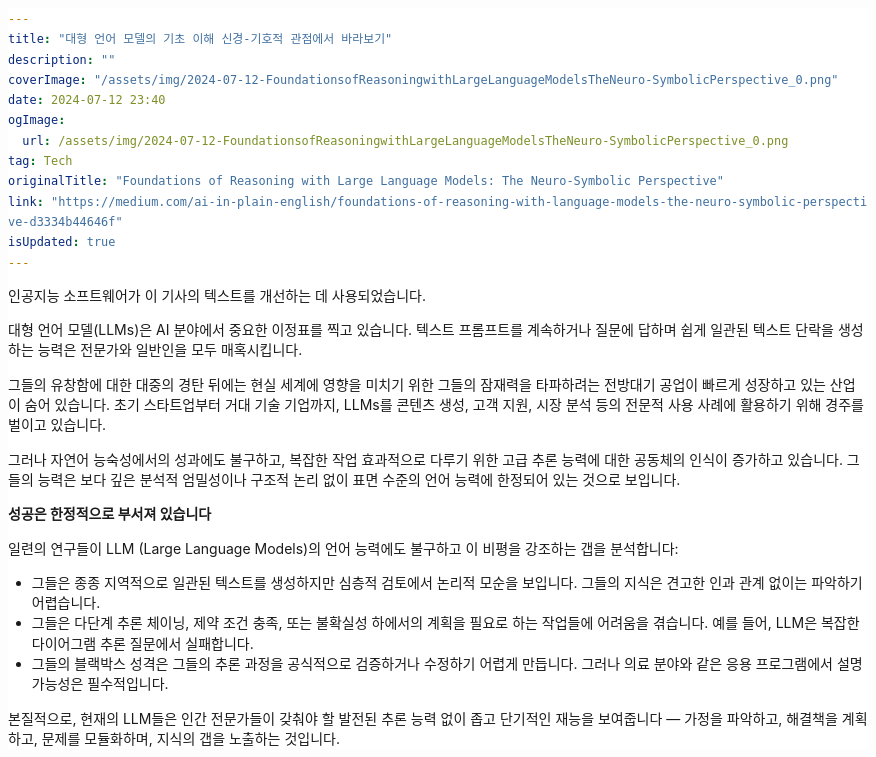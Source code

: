 ```yaml
---
title: "대형 언어 모델의 기초 이해 신경-기호적 관점에서 바라보기"
description: ""
coverImage: "/assets/img/2024-07-12-FoundationsofReasoningwithLargeLanguageModelsTheNeuro-SymbolicPerspective_0.png"
date: 2024-07-12 23:40
ogImage:
  url: /assets/img/2024-07-12-FoundationsofReasoningwithLargeLanguageModelsTheNeuro-SymbolicPerspective_0.png
tag: Tech
originalTitle: "Foundations of Reasoning with Large Language Models: The Neuro-Symbolic Perspective"
link: "https://medium.com/ai-in-plain-english/foundations-of-reasoning-with-language-models-the-neuro-symbolic-perspective-d3334b44646f"
isUpdated: true
---
```


인공지능 소프트웨어가 이 기사의 텍스트를 개선하는 데 사용되었습니다.

대형 언어 모델(LLMs)은 AI 분야에서 중요한 이정표를 찍고 있습니다. 텍스트 프롬프트를 계속하거나 질문에 답하며 쉽게 일관된 텍스트 단락을 생성하는 능력은 전문가와 일반인을 모두 매혹시킵니다.

그들의 유창함에 대한 대중의 경탄 뒤에는 현실 세계에 영향을 미치기 위한 그들의 잠재력을 타파하려는 전방대기 공업이 빠르게 성장하고 있는 산업이 숨어 있습니다. 초기 스타트업부터 거대 기술 기업까지, LLMs를 콘텐츠 생성, 고객 지원, 시장 분석 등의 전문적 사용 사례에 활용하기 위해 경주를 벌이고 있습니다.

그러나 자연어 능숙성에서의 성과에도 불구하고, 복잡한 작업 효과적으로 다루기 위한 고급 추론 능력에 대한 공동체의 인식이 증가하고 있습니다. 그들의 능력은 보다 깊은 분석적 엄밀성이나 구조적 논리 없이 표면 수준의 언어 능력에 한정되어 있는 것으로 보입니다.



<ins class="adsbygoogle"
     style="display:block"
     data-ad-client="ca-pub-4877378276818686"
     data-ad-slot="1107185301"
     data-ad-format="auto"
     data-full-width-responsive="true"></ins>

<script>
     (adsbygoogle = window.adsbygoogle || []).push({});
</script>

**성공은 한정적으로 부서져 있습니다**

일련의 연구들이 LLM (Large Language Models)의 언어 능력에도 불구하고 이 비평을 강조하는 갭을 분석합니다:

- 그들은 종종 지역적으로 일관된 텍스트를 생성하지만 심층적 검토에서 논리적 모순을 보입니다. 그들의 지식은 견고한 인과 관계 없이는 파악하기 어렵습니다.
- 그들은 다단계 추론 체이닝, 제약 조건 충족, 또는 불확실성 하에서의 계획을 필요로 하는 작업들에 어려움을 겪습니다. 예를 들어, LLM은 복잡한 다이어그램 추론 질문에서 실패합니다.
- 그들의 블랙박스 성격은 그들의 추론 과정을 공식적으로 검증하거나 수정하기 어렵게 만듭니다. 그러나 의료 분야와 같은 응용 프로그램에서 설명 가능성은 필수적입니다.

본질적으로, 현재의 LLM들은 인간 전문가들이 갖춰야 할 발전된 추론 능력 없이 좁고 단기적인 재능을 보여줍니다 — 가정을 파악하고, 해결책을 계획하고, 문제를 모듈화하며, 지식의 갭을 노출하는 것입니다.



<ins class="adsbygoogle"
     style="display:block"
     data-ad-client="ca-pub-4877378276818686"
     data-ad-slot="1107185301"
     data-ad-format="auto"
     data-full-width-responsive="true"></ins>
